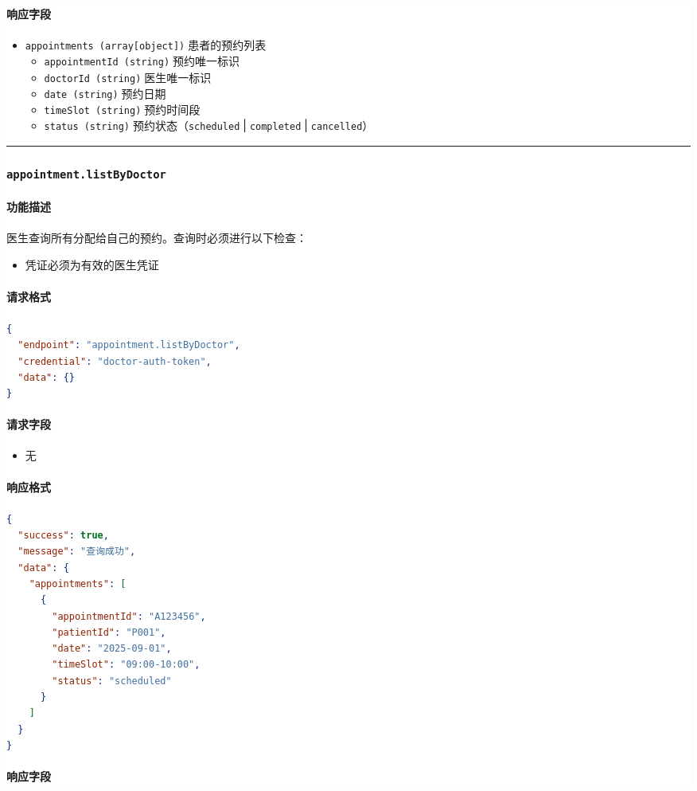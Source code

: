 #### 响应字段

- `appointments (array[object])` 患者的预约列表
  - `appointmentId (string)` 预约唯一标识
  - `doctorId (string)` 医生唯一标识
  - `date (string)` 预约日期
  - `timeSlot (string)` 预约时间段
  - `status (string)` 预约状态（`scheduled` | `completed` | `cancelled`）

---

### `appointment.listByDoctor`

#### 功能描述

医生查询所有分配给自己的预约。查询时必须进行以下检查：

- 凭证必须为有效的医生凭证

#### 请求格式

```json
{
  "endpoint": "appointment.listByDoctor",
  "credential": "doctor-auth-token",
  "data": {}
}
```

#### 请求字段

- 无

#### 响应格式

```json
{
  "success": true,
  "message": "查询成功",
  "data": {
    "appointments": [
      {
        "appointmentId": "A123456",
        "patientId": "P001",
        "date": "2025-09-01",
        "timeSlot": "09:00-10:00",
        "status": "scheduled"
      }
    ]
  }
}
```

#### 响应字段
